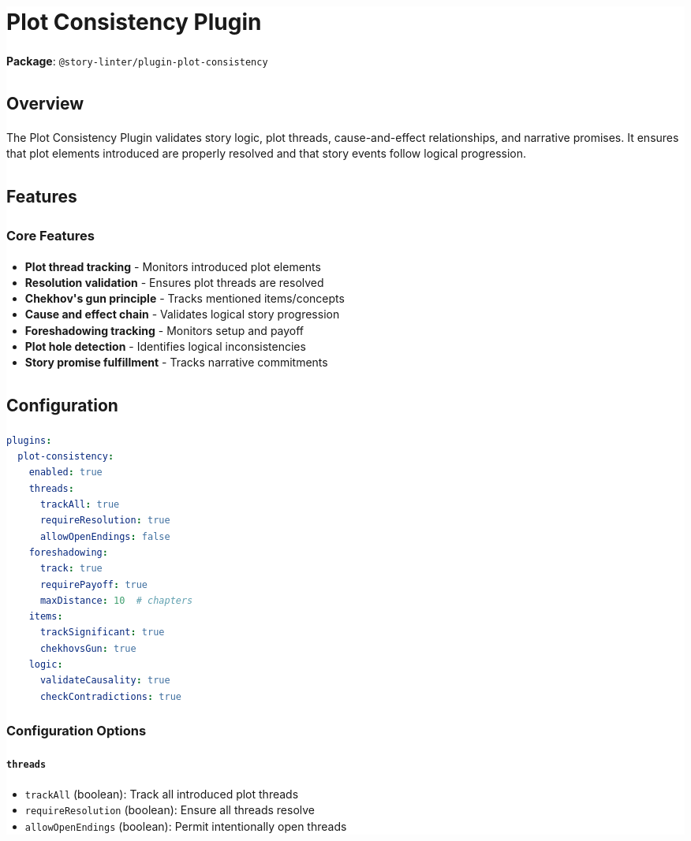 # Plot Consistency Plugin

**Package**: `@story-linter/plugin-plot-consistency`

## Overview

The Plot Consistency Plugin validates story logic, plot threads, cause-and-effect relationships, and narrative promises. It ensures that plot elements introduced are properly resolved and that story events follow logical progression.

## Features

### Core Features
- **Plot thread tracking** - Monitors introduced plot elements
- **Resolution validation** - Ensures plot threads are resolved
- **Chekhov's gun principle** - Tracks mentioned items/concepts
- **Cause and effect chain** - Validates logical story progression
- **Foreshadowing tracking** - Monitors setup and payoff
- **Plot hole detection** - Identifies logical inconsistencies
- **Story promise fulfillment** - Tracks narrative commitments

## Configuration

```yaml
plugins:
  plot-consistency:
    enabled: true
    threads:
      trackAll: true
      requireResolution: true
      allowOpenEndings: false
    foreshadowing:
      track: true
      requirePayoff: true
      maxDistance: 10  # chapters
    items:
      trackSignificant: true
      chekhovsGun: true
    logic:
      validateCausality: true
      checkContradictions: true
```

### Configuration Options

#### `threads`
- `trackAll` (boolean): Track all introduced plot threads
- `requireResolution` (boolean): Ensure all threads resolve
- `allowOpenEndings` (boolean): Permit intentionally open threads
